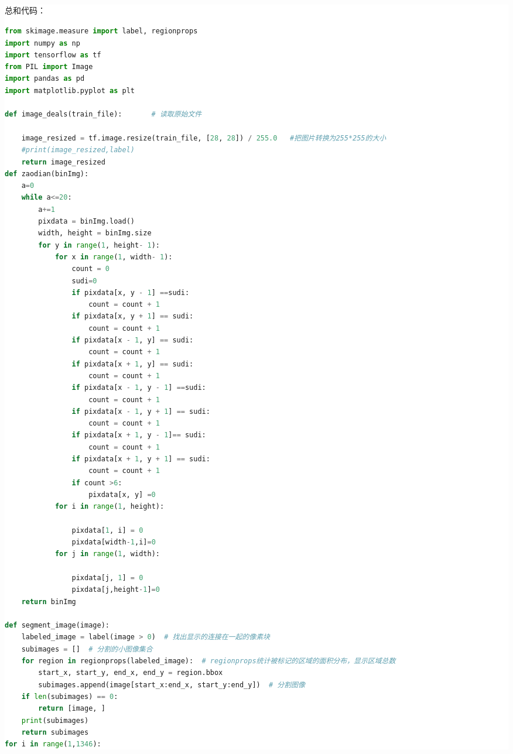 总和代码：

```python
from skimage.measure import label, regionprops
import numpy as np
import tensorflow as tf
from PIL import Image
import pandas as pd
import matplotlib.pyplot as plt

def image_deals(train_file):       # 读取原始文件

    image_resized = tf.image.resize(train_file, [28, 28]) / 255.0   #把图片转换为255*255的大小
    #print(image_resized,label)
    return image_resized
def zaodian(binImg):
    a=0
    while a<=20:
        a+=1
        pixdata = binImg.load()
        width, height = binImg.size
        for y in range(1, height- 1):
            for x in range(1, width- 1):
                count = 0
                sudi=0
                if pixdata[x, y - 1] ==sudi:
                    count = count + 1
                if pixdata[x, y + 1] == sudi:
                    count = count + 1
                if pixdata[x - 1, y] == sudi:
                    count = count + 1
                if pixdata[x + 1, y] == sudi:
                    count = count + 1
                if pixdata[x - 1, y - 1] ==sudi:
                    count = count + 1
                if pixdata[x - 1, y + 1] == sudi:
                    count = count + 1
                if pixdata[x + 1, y - 1]== sudi:
                    count = count + 1
                if pixdata[x + 1, y + 1] == sudi:
                    count = count + 1
                if count >6:
                    pixdata[x, y] =0
            for i in range(1, height):

                pixdata[1, i] = 0
                pixdata[width-1,i]=0
            for j in range(1, width):

                pixdata[j, 1] = 0
                pixdata[j,height-1]=0
    return binImg

def segment_image(image):
    labeled_image = label(image > 0)  # 找出显示的连接在一起的像素块
    subimages = []  # 分割的小图像集合
    for region in regionprops(labeled_image):  # regionprops统计被标记的区域的面积分布，显示区域总数
        start_x, start_y, end_x, end_y = region.bbox
        subimages.append(image[start_x:end_x, start_y:end_y])  # 分割图像
    if len(subimages) == 0:
        return [image, ]
    print(subimages)
    return subimages
for i in range(1,1346):
```